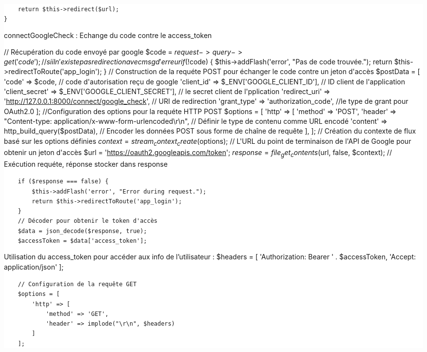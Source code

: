         return $this->redirect($url);
    }

connectGoogleCheck : Echange du code contre le access_token

// Récupération du code envoyé par google
        $code = $request->query->get('code');
        // si il n'existe pas redirection avec msg d'erreur
        if (!$code) {
            $this->addFlash('error', "Pas de code trouvée.");
            return $this->redirectToRoute('app_login');
        }
        // Construction de la requéte POST pour échanger le code contre un jeton d'accès
        $postData = [
            'code' => $code, // code d'autorisation reçu de google
            'client_id' => $_ENV['GOOGLE_CLIENT_ID'], // ID client de l'application
            'client_secret' => $_ENV['GOOGLE_CLIENT_SECRET'], // le secret client de l'pplication
            'redirect_uri' => 'http://127.0.0.1:8000/connect/google_check', // URI de redirection
            'grant_type' => 'authorization_code', //le type de grant pour OAuth2.0
        ];
        //Configuration des options pour la requéte HTTP POST
        $options = [
            'http' => [
                'method' => 'POST',
                'header' => "Content-type: application/x-www-form-urlencoded\r\n", // Définir le type de contenu comme URL encodé
                'content' => http_build_query($postData), // Encoder les données POST sous forme de chaîne de requête
            ],
        ];
        // Création du contexte de flux basé sur les options définies
        $context = stream_context_create($options);
        // L'URL du point de terminaison de l'API de Google pour obtenir un jeton d'accès
        $url = 'https://oauth2.googleapis.com/token';
        $response = file_get_contents($url, false, $context); // Exécution requéte, réponse stocker dans response

        if ($response === false) {
            $this->addFlash('error', "Error during request.");
            return $this->redirectToRoute('app_login');
        }
        // Décoder pour obtenir le token d'accès
        $data = json_decode($response, true);
        $accessToken = $data['access_token'];

Utilisation du access_token pour accéder aux info de l’utilisateur : 
$headers = [
            'Authorization: Bearer ' . $accessToken,
            'Accept: application/json'
        ];

        // Configuration de la requête GET
        $options = [
            'http' => [
                'method' => 'GET',
                'header' => implode("\r\n", $headers)
            ]
        ];
